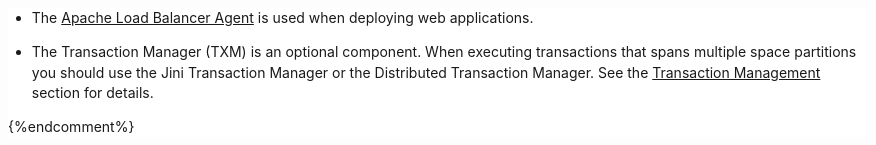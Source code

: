 * The [Apache Load Balancer Agent](./apache-load-balancer-agent.html) is used when deploying web applications.

* The Transaction Manager (TXM) is an optional component. When executing transactions that spans multiple space partitions you should use the Jini Transaction Manager or the Distributed Transaction Manager. See the [Transaction Management](./transaction-management.html) section for details.

{%endcomment%}

